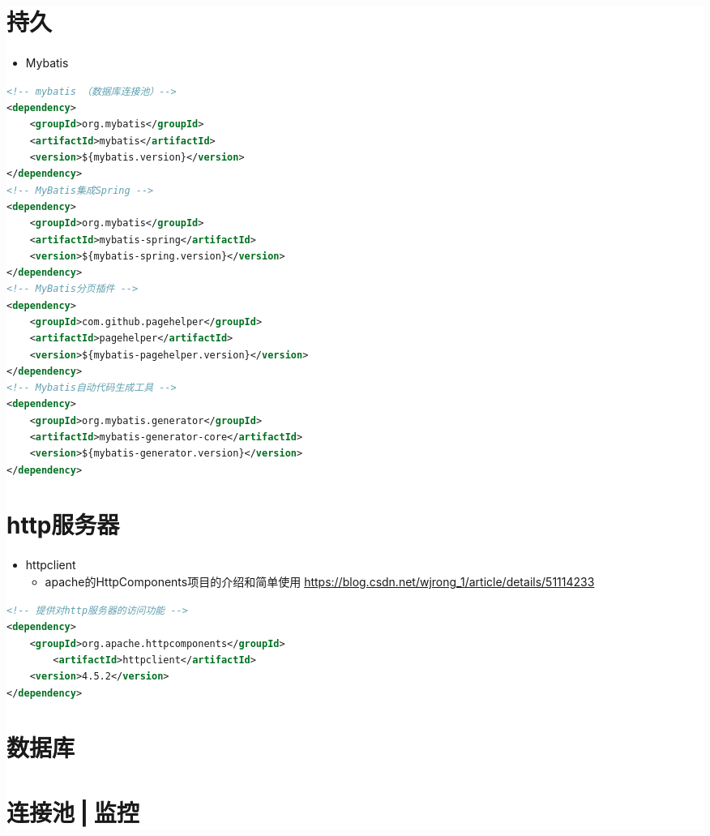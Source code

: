 # 持久

- Mybatis

```xml
<!-- mybatis （数据库连接池）-->
<dependency>
    <groupId>org.mybatis</groupId>
    <artifactId>mybatis</artifactId>
    <version>${mybatis.version}</version>
</dependency>
<!-- MyBatis集成Spring -->
<dependency>
    <groupId>org.mybatis</groupId>
    <artifactId>mybatis-spring</artifactId>
    <version>${mybatis-spring.version}</version>
</dependency>
<!-- MyBatis分页插件 -->
<dependency>
    <groupId>com.github.pagehelper</groupId>
    <artifactId>pagehelper</artifactId>
    <version>${mybatis-pagehelper.version}</version>
</dependency>
<!-- Mybatis自动代码生成工具 -->
<dependency>
    <groupId>org.mybatis.generator</groupId>
    <artifactId>mybatis-generator-core</artifactId>
    <version>${mybatis-generator.version}</version>
</dependency>
```

# http服务器

- httpclient
    - apache的HttpComponents项目的介绍和简单使用 https://blog.csdn.net/wjrong_1/article/details/51114233

```xml
<!-- 提供对http服务器的访问功能 -->
<dependency>
    <groupId>org.apache.httpcomponents</groupId>
        <artifactId>httpclient</artifactId>
    <version>4.5.2</version>
</dependency>
```

# 数据库


# 连接池 | 监控

